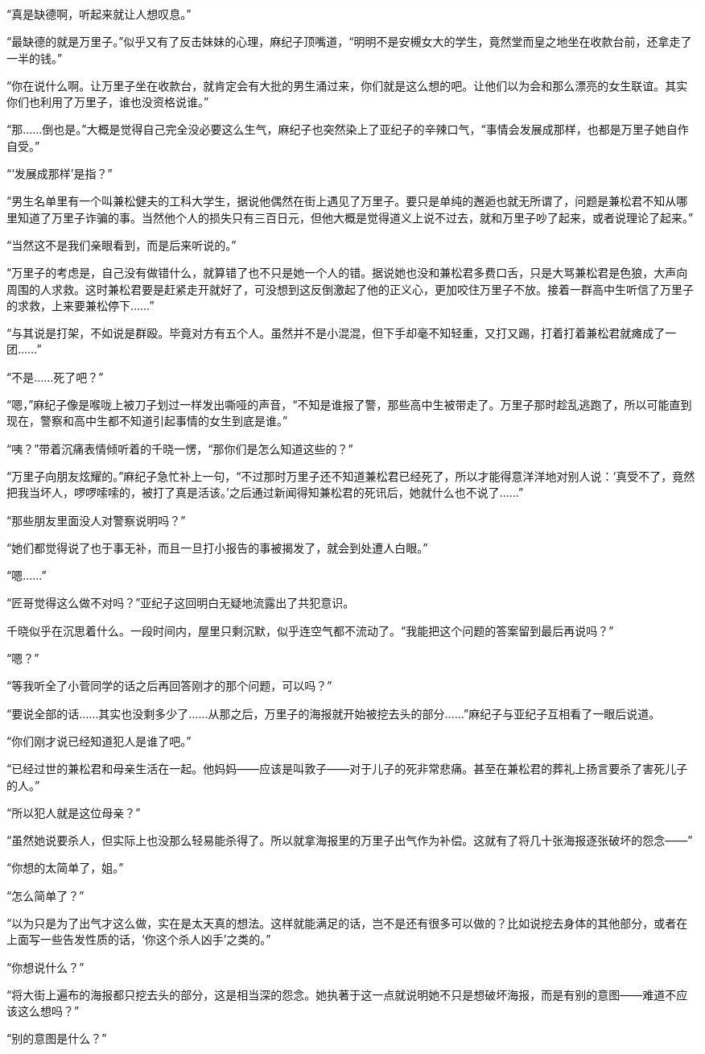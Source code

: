 “真是缺德啊，听起来就让人想叹息。”

“最缺德的就是万里子。”似乎又有了反击妹妹的心理，麻纪子顶嘴道，“明明不是安槻女大的学生，竟然堂而皇之地坐在收款台前，还拿走了一半的钱。”

“你在说什么啊。让万里子坐在收款台，就肯定会有大批的男生涌过来，你们就是这么想的吧。让他们以为会和那么漂亮的女生联谊。其实你们也利用了万里子，谁也没资格说谁。”

“那……倒也是。”大概是觉得自己完全没必要这么生气，麻纪子也突然染上了亚纪子的辛辣口气，“事情会发展成那样，也都是万里子她自作自受。”

“‘发展成那样’是指？”

“男生名单里有一个叫兼松健夫的工科大学生，据说他偶然在街上遇见了万里子。要只是单纯的邂逅也就无所谓了，问题是兼松君不知从哪里知道了万里子诈骗的事。当然他个人的损失只有三百日元，但他大概是觉得道义上说不过去，就和万里子吵了起来，或者说理论了起来。”

“当然这不是我们亲眼看到，而是后来听说的。”

“万里子的考虑是，自己没有做错什么，就算错了也不只是她一个人的错。据说她也没和兼松君多费口舌，只是大骂兼松君是色狼，大声向周围的人求救。这时兼松君要是赶紧走开就好了，可没想到这反倒激起了他的正义心，更加咬住万里子不放。接着一群高中生听信了万里子的求救，上来要兼松停下……”

“与其说是打架，不如说是群殴。毕竟对方有五个人。虽然并不是小混混，但下手却毫不知轻重，又打又踢，打着打着兼松君就瘫成了一团……”

“不是……死了吧？”

“嗯，”麻纪子像是喉咙上被刀子划过一样发出嘶哑的声音，“不知是谁报了警，那些高中生被带走了。万里子那时趁乱逃跑了，所以可能直到现在，警察和高中生都不知道引起事情的女生到底是谁。”

“咦？”带着沉痛表情倾听着的千晓一愣，“那你们是怎么知道这些的？”

“万里子向朋友炫耀的。”麻纪子急忙补上一句，“不过那时万里子还不知道兼松君已经死了，所以才能得意洋洋地对别人说：‘真受不了，竟然把我当坏人，啰啰嗦嗦的，被打了真是活该。’之后通过新闻得知兼松君的死讯后，她就什么也不说了……”

“那些朋友里面没人对警察说明吗？”

“她们都觉得说了也于事无补，而且一旦打小报告的事被揭发了，就会到处遭人白眼。”

“嗯……”

“匠哥觉得这么做不对吗？”亚纪子这回明白无疑地流露出了共犯意识。

千晓似乎在沉思着什么。一段时间内，屋里只剩沉默，似乎连空气都不流动了。“我能把这个问题的答案留到最后再说吗？”

“嗯？”

“等我听全了小菅同学的话之后再回答刚才的那个问题，可以吗？”

“要说全部的话……其实也没剩多少了……从那之后，万里子的海报就开始被挖去头的部分……”麻纪子与亚纪子互相看了一眼后说道。

“你们刚才说已经知道犯人是谁了吧。”

“已经过世的兼松君和母亲生活在一起。他妈妈——应该是叫敦子——对于儿子的死非常悲痛。甚至在兼松君的葬礼上扬言要杀了害死儿子的人。”

“所以犯人就是这位母亲？”

“虽然她说要杀人，但实际上也没那么轻易能杀得了。所以就拿海报里的万里子出气作为补偿。这就有了将几十张海报逐张破坏的怨念——”

“你想的太简单了，姐。”

“怎么简单了？”

“以为只是为了出气才这么做，实在是太天真的想法。这样就能满足的话，岂不是还有很多可以做的？比如说挖去身体的其他部分，或者在上面写一些告发性质的话，‘你这个杀人凶手’之类的。”

“你想说什么？”

“将大街上遍布的海报都只挖去头的部分，这是相当深的怨念。她执著于这一点就说明她不只是想破坏海报，而是有别的意图——难道不应该这么想吗？”

“别的意图是什么？”
